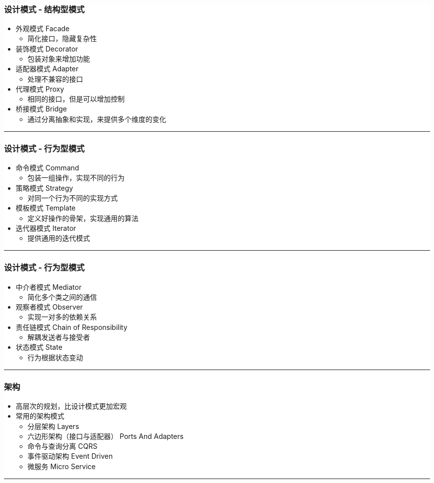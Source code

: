 
### 设计模式 - 结构型模式

* 外观模式 Facade
    * 简化接口，隐藏复杂性
* 装饰模式 Decorator
    * 包装对象来增加功能
* 适配器模式 Adapter
    * 处理不兼容的接口
* 代理模式 Proxy
    * 相同的接口，但是可以增加控制
* 桥接模式 Bridge
    * 通过分离抽象和实现，来提供多个维度的变化

---

### 设计模式 - 行为型模式

* 命令模式 Command
    * 包装一组操作，实现不同的行为
* 策略模式 Strategy
    * 对同一个行为不同的实现方式
* 模板模式 Template
    * 定义好操作的骨架，实现通用的算法
* 迭代器模式 Iterator
    * 提供通用的迭代模式

---

### 设计模式 - 行为型模式

* 中介者模式 Mediator
    * 简化多个类之间的通信
* 观察者模式 Observer
    * 实现一对多的依赖关系
* 责任链模式 Chain of Responsibility
    * 解耦发送者与接受者
* 状态模式 State
    * 行为根据状态变动

---

### 架构

* 高层次的规划，比设计模式更加宏观
* 常用的架构模式
    * 分层架构 Layers
    * 六边形架构（接口与适配器） Ports And Adapters
    * 命令与查询分离 CQRS
    * 事件驱动架构 Event Driven
    * 微服务 Micro Service

---
